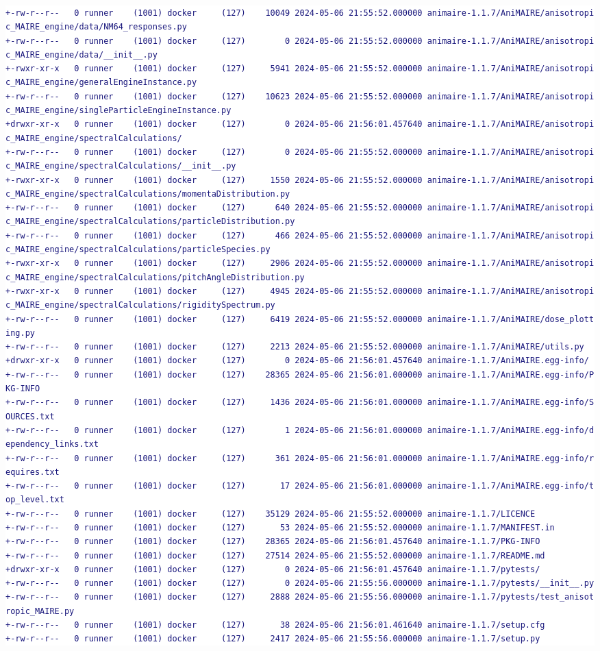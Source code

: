 ```diff
+-rw-r--r--   0 runner    (1001) docker     (127)    10049 2024-05-06 21:55:52.000000 animaire-1.1.7/AniMAIRE/anisotropic_MAIRE_engine/data/NM64_responses.py
+-rw-r--r--   0 runner    (1001) docker     (127)        0 2024-05-06 21:55:52.000000 animaire-1.1.7/AniMAIRE/anisotropic_MAIRE_engine/data/__init__.py
+-rwxr-xr-x   0 runner    (1001) docker     (127)     5941 2024-05-06 21:55:52.000000 animaire-1.1.7/AniMAIRE/anisotropic_MAIRE_engine/generalEngineInstance.py
+-rw-r--r--   0 runner    (1001) docker     (127)    10623 2024-05-06 21:55:52.000000 animaire-1.1.7/AniMAIRE/anisotropic_MAIRE_engine/singleParticleEngineInstance.py
+drwxr-xr-x   0 runner    (1001) docker     (127)        0 2024-05-06 21:56:01.457640 animaire-1.1.7/AniMAIRE/anisotropic_MAIRE_engine/spectralCalculations/
+-rw-r--r--   0 runner    (1001) docker     (127)        0 2024-05-06 21:55:52.000000 animaire-1.1.7/AniMAIRE/anisotropic_MAIRE_engine/spectralCalculations/__init__.py
+-rwxr-xr-x   0 runner    (1001) docker     (127)     1550 2024-05-06 21:55:52.000000 animaire-1.1.7/AniMAIRE/anisotropic_MAIRE_engine/spectralCalculations/momentaDistribution.py
+-rw-r--r--   0 runner    (1001) docker     (127)      640 2024-05-06 21:55:52.000000 animaire-1.1.7/AniMAIRE/anisotropic_MAIRE_engine/spectralCalculations/particleDistribution.py
+-rw-r--r--   0 runner    (1001) docker     (127)      466 2024-05-06 21:55:52.000000 animaire-1.1.7/AniMAIRE/anisotropic_MAIRE_engine/spectralCalculations/particleSpecies.py
+-rwxr-xr-x   0 runner    (1001) docker     (127)     2906 2024-05-06 21:55:52.000000 animaire-1.1.7/AniMAIRE/anisotropic_MAIRE_engine/spectralCalculations/pitchAngleDistribution.py
+-rwxr-xr-x   0 runner    (1001) docker     (127)     4945 2024-05-06 21:55:52.000000 animaire-1.1.7/AniMAIRE/anisotropic_MAIRE_engine/spectralCalculations/rigiditySpectrum.py
+-rw-r--r--   0 runner    (1001) docker     (127)     6419 2024-05-06 21:55:52.000000 animaire-1.1.7/AniMAIRE/dose_plotting.py
+-rw-r--r--   0 runner    (1001) docker     (127)     2213 2024-05-06 21:55:52.000000 animaire-1.1.7/AniMAIRE/utils.py
+drwxr-xr-x   0 runner    (1001) docker     (127)        0 2024-05-06 21:56:01.457640 animaire-1.1.7/AniMAIRE.egg-info/
+-rw-r--r--   0 runner    (1001) docker     (127)    28365 2024-05-06 21:56:01.000000 animaire-1.1.7/AniMAIRE.egg-info/PKG-INFO
+-rw-r--r--   0 runner    (1001) docker     (127)     1436 2024-05-06 21:56:01.000000 animaire-1.1.7/AniMAIRE.egg-info/SOURCES.txt
+-rw-r--r--   0 runner    (1001) docker     (127)        1 2024-05-06 21:56:01.000000 animaire-1.1.7/AniMAIRE.egg-info/dependency_links.txt
+-rw-r--r--   0 runner    (1001) docker     (127)      361 2024-05-06 21:56:01.000000 animaire-1.1.7/AniMAIRE.egg-info/requires.txt
+-rw-r--r--   0 runner    (1001) docker     (127)       17 2024-05-06 21:56:01.000000 animaire-1.1.7/AniMAIRE.egg-info/top_level.txt
+-rw-r--r--   0 runner    (1001) docker     (127)    35129 2024-05-06 21:55:52.000000 animaire-1.1.7/LICENCE
+-rw-r--r--   0 runner    (1001) docker     (127)       53 2024-05-06 21:55:52.000000 animaire-1.1.7/MANIFEST.in
+-rw-r--r--   0 runner    (1001) docker     (127)    28365 2024-05-06 21:56:01.457640 animaire-1.1.7/PKG-INFO
+-rw-r--r--   0 runner    (1001) docker     (127)    27514 2024-05-06 21:55:52.000000 animaire-1.1.7/README.md
+drwxr-xr-x   0 runner    (1001) docker     (127)        0 2024-05-06 21:56:01.457640 animaire-1.1.7/pytests/
+-rw-r--r--   0 runner    (1001) docker     (127)        0 2024-05-06 21:55:56.000000 animaire-1.1.7/pytests/__init__.py
+-rw-r--r--   0 runner    (1001) docker     (127)     2888 2024-05-06 21:55:56.000000 animaire-1.1.7/pytests/test_anisotropic_MAIRE.py
+-rw-r--r--   0 runner    (1001) docker     (127)       38 2024-05-06 21:56:01.461640 animaire-1.1.7/setup.cfg
+-rw-r--r--   0 runner    (1001) docker     (127)     2417 2024-05-06 21:55:56.000000 animaire-1.1.7/setup.py
```
